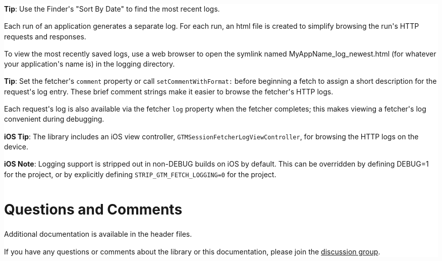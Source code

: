 **Tip**: Use the Finder's "Sort By Date" to find the most recent logs.

Each run of an application generates a separate log. For each run, an html file is created to simplify browsing the run's HTTP requests and responses.

To view the most recently saved logs, use a web browser to open the symlink named MyAppName\_log\_newest.html (for whatever your application's name is) in the logging directory.

**Tip**: Set the fetcher's `comment` property or call `setCommentWithFormat:` before beginning a fetch to assign a short description for the request's log entry. These brief comment strings make it easier to browse the fetcher's HTTP logs.

Each request's log is also available via the fetcher `log` property when the fetcher completes; this makes viewing a fetcher's log convenient during debugging.

**iOS Tip**: The library includes an iOS view controller, `GTMSessionFetcherLogViewController`, for browsing the HTTP logs on the device.

**iOS Note**: Logging support is stripped out in non-DEBUG builds on iOS by default. This can be overridden by defining DEBUG=1 for the project, or by explicitly defining `STRIP_GTM_FETCH_LOGGING=0` for the project.

# Questions and Comments

Additional documentation is available in the header files.

If you have any questions or comments about the library or this documentation, please join the [discussion group](https://groups.google.com/group/google-toolbox-for-mac).
